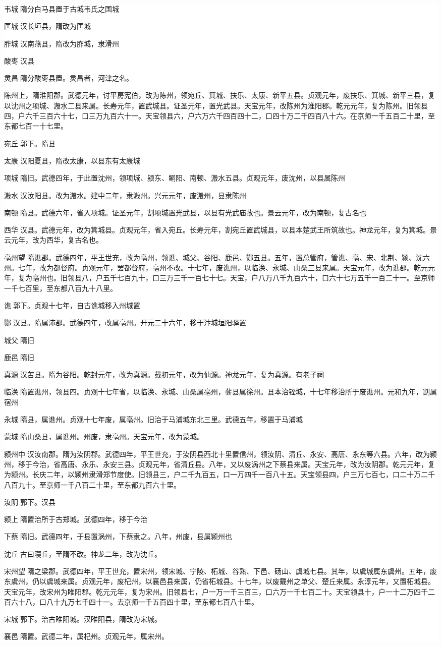 韦城 隋分白马县置于古城韦氏之国城

匡城 汉长垣县，隋改为匡城

胙城 汉南燕县，隋改为胙城，隶滑州

酸枣 汉县

灵昌 隋分酸枣县置。灵昌者，河津之名。

陈州上，隋淮阳郡。武德元年，讨平房宪伯，改为陈州，领宛丘、箕城、扶乐、太康、新平五县。贞观元年，废扶乐、箕城、新平三县，复以沈州之项城、溵水二县来属。长寿元年，置武城县。证圣元年，置光武县。天宝元年，改陈州为淮阳郡。乾元元年，复为陈州。旧领县四，户六千三百六十七，口三万九百六十一。天宝领县六，户六万六千四百四十二，口四十万二千四百八十六。在京师一千五百二十里，至东都七百一十七里。

宛丘 郭下。隋县

太康 汉阳夏县，隋改太康，以县东有太康城

项城 隋旧。武德四年，于此置沈州，领项城、颍东、鲖阳、南顿、溵水五县。贞观元年，废沈州，以县属陈州

溵水 汉汝阳县。改为溵水。建中二年，隶溵州。兴元元年，废溵州，县隶陈州

南顿 隋县。武德六年，省入项城。证圣元年，割项城置光武县，以县有光武庙故也。景云元年，改为南顿，复古名也

西华 汉县。武德元年，改为箕城县。贞观元年，省入宛丘。长寿元年，割宛丘置武城县，以县本楚武王所筑故也。神龙元年，复为箕城。景云元年，改为西华，复古名也。

亳州望 隋谯郡。武德四年，平王世充，改为亳州，领谯、城父、谷阳、鹿邑、酂五县。五年，置总管府，管谯、亳、宋、北荆、颍、沈六州。七年，改为都督府。贞观元年，罢都督府，亳州不改。十七年，废谯州，以临涣、永城、山桑三县来属。天宝元年，改为谯郡。乾元元年，复为亳州也。旧领县八，户五千七百九十，口三万三千一百七十七。天宝，户八万八千九百六十，口六十七万五千一百二十一。至京师一千七百里，至东都八百九十八里。

谯 郭下。贞观十七年，自古谯城移入州城置

酂 汉县。隋属沛郡。武德四年，改属亳州。开元二十六年，移于汴城垣阳驿置

城父 隋旧

鹿邑 隋旧

真源 汉苦县。隋为谷阳。乾封元年，改为真源。载初元年，改为仙源。神龙元年，复为真源。有老子祠

临涣 隋置谯州，领县四。贞观十七年省，以临涣、永城、山桑属亳州，蕲县属徐州。县本治铚城，十七年移治所于废谯州。元和九年，割属宿州

永城 隋县，属谯州。贞观十七年废，属亳州。旧治于马浦城东北三里。武德五年，移置于马浦城

蒙城 隋山桑县，属谯州。州废，隶亳州。天宝元年，改为蒙城。

颍州中 汉汝南郡。隋为汝阴郡。武德四年，平王世充，于汝阴县西北十里置信州，领汝阴、清丘、永安、高唐、永东等六县。六年，改为颍州，移于今治，省高唐、永乐、永安三县。贞观元年，省清丘县。八年，又以废涡州之下蔡县来属。天宝元年，改为汝阴郡。乾元元年，复为颍州。长庆二年，以颍州隶滑郑节度使。旧领县三，户二千九百五，口一万四千一百八十五。天宝领县四，户三万七百七，口二十万二千八百九十。至京师一千八百二十里，至东都九百六十里。

汝阴 郭下。汉县

颍上 隋置治所于古郑城。武德四年，移于今治

下蔡 隋旧。武德四年，于县置涡州，下蔡隶之。八年，州废，县属颍州也

沈丘 古曰寝丘，至隋不改。神龙二年，改为沈丘。

宋州望 隋之梁郡。武德四年，平王世充，置宋州，领宋城、宁陵、柘城、谷熟、下邑、砀山、虞城七县。其年，以虞城属东虞州。五年，废东虞州，仍以虞城来属。贞观元年，废杞州，以襄邑县来属，仍省柘城县。十七年，以废戴州之单父、楚丘来属。永淳元年，又置柘城县。天宝元年，改宋州为睢阳郡。乾元元年，复为宋州。旧领县七，户一万一千三百三，口六万一千七百二十。天宝领县十，户一十二万四千二百六十八，口八十九万七千四十一。去京师一千五百四十里，至东都七百八十里。

宋城 郭下。治古睢阳城。汉睢阳县，隋改为宋城。

襄邑 隋置。武德二年，属杞州。贞观元年，属宋州。
